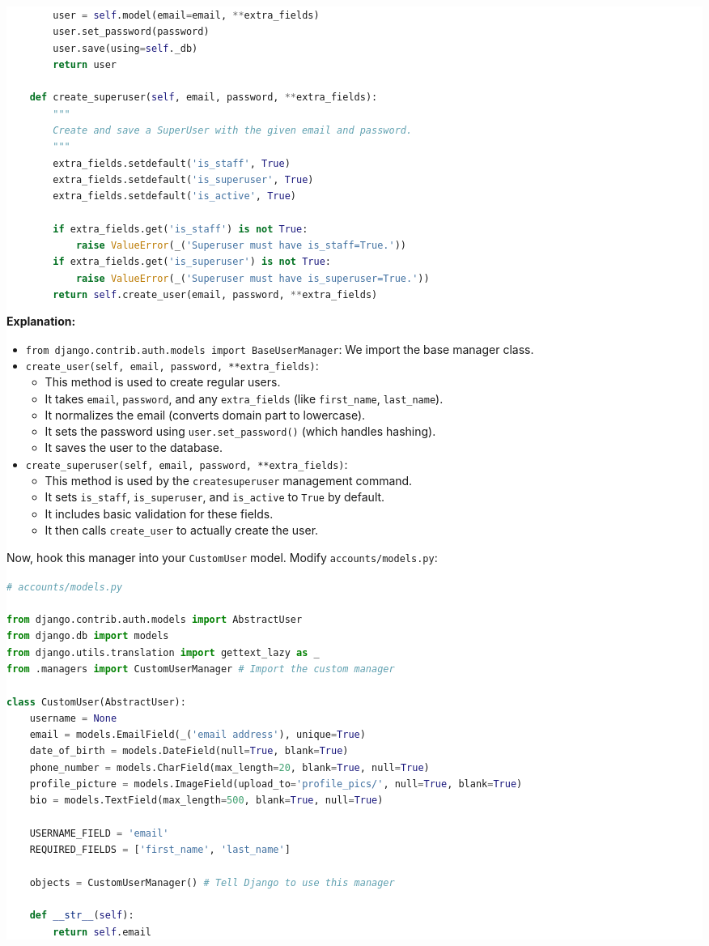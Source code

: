 ```python
        user = self.model(email=email, **extra_fields)
        user.set_password(password)
        user.save(using=self._db)
        return user

    def create_superuser(self, email, password, **extra_fields):
        """
        Create and save a SuperUser with the given email and password.
        """
        extra_fields.setdefault('is_staff', True)
        extra_fields.setdefault('is_superuser', True)
        extra_fields.setdefault('is_active', True)

        if extra_fields.get('is_staff') is not True:
            raise ValueError(_('Superuser must have is_staff=True.'))
        if extra_fields.get('is_superuser') is not True:
            raise ValueError(_('Superuser must have is_superuser=True.'))
        return self.create_user(email, password, **extra_fields)
```

**Explanation:**

*   `from django.contrib.auth.models import BaseUserManager`: We import the base manager class.
*   `create_user(self, email, password, **extra_fields)`:
    *   This method is used to create regular users.
    *   It takes `email`, `password`, and any `extra_fields` (like `first_name`, `last_name`).
    *   It normalizes the email (converts domain part to lowercase).
    *   It sets the password using `user.set_password()` (which handles hashing).
    *   It saves the user to the database.
*   `create_superuser(self, email, password, **extra_fields)`:
    *   This method is used by the `createsuperuser` management command.
    *   It sets `is_staff`, `is_superuser`, and `is_active` to `True` by default.
    *   It includes basic validation for these fields.
    *   It then calls `create_user` to actually create the user.

Now, hook this manager into your `CustomUser` model. Modify `accounts/models.py`:

```python
# accounts/models.py

from django.contrib.auth.models import AbstractUser
from django.db import models
from django.utils.translation import gettext_lazy as _
from .managers import CustomUserManager # Import the custom manager

class CustomUser(AbstractUser):
    username = None
    email = models.EmailField(_('email address'), unique=True)
    date_of_birth = models.DateField(null=True, blank=True)
    phone_number = models.CharField(max_length=20, blank=True, null=True)
    profile_picture = models.ImageField(upload_to='profile_pics/', null=True, blank=True)
    bio = models.TextField(max_length=500, blank=True, null=True)

    USERNAME_FIELD = 'email'
    REQUIRED_FIELDS = ['first_name', 'last_name']

    objects = CustomUserManager() # Tell Django to use this manager

    def __str__(self):
        return self.email
```
